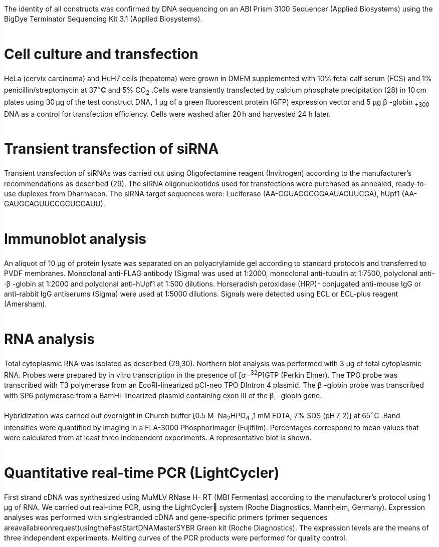 The identity of all constructs was confirmed by DNA sequencing on an ABI Prism 3100 Sequencer (Applied Biosystems) using the BigDye Terminator Sequencing Kit 3.1 (Applied Biosystems).  

# Cell culture and transfection  

HeLa (cervix carcinoma) and $\mathrm{HuH7}$ cells (hepatoma) were grown in DMEM supplemented with $10\%$ fetal calf serum (FCS) and $1\%$ penicillin/streptomycin at $37^{\circ}\mathbf{C}$ and $5\%\ \mathrm{CO}_{2}$ .Cells were transiently transfected by calcium phosphate precipitation (28) in $10\,\mathrm{cm}$ plates using $30\,\upmu\mathrm{g}$ of the test construct DNA, $1~\upmu\mathrm{g}$ of a green fluorescent protein (GFP) expression vector and $5~{\upmu\mathrm{g}}~\upbeta$ -globin $_{+300}$ DNA as a control for transfection efficiency. Cells were washed after $20\,\mathrm{{h}}$ and harvested $24~\mathrm{h}$ later.  

# Transient transfection of siRNA  

Transient transfection of siRNAs was carried out using Oligofectamine reagent (Invitrogen) according to the manufacturer’s recommendations as described (29). The siRNA oligonucleotides used for transfections were purchased as annealed, ready-to-use duplexes from Dharmacon. The siRNA target sequences were: Luciferase (AA-CGUACGCGGAAUACUUCGA), hUpf1 (AA-GAUGCAGUUCCGCUCCAUU).  

# Immunoblot analysis  

An aliquot of $10~\upmu\mathrm{g}$ of protein lysate was separated on an polyacrylamide gel according to standard protocols and transferred to PVDF membranes. Monoclonal anti-FLAG antibody (Sigma) was used at 1:2000, monoclonal anti-tubulin at 1:7500, polyclonal anti- $\cdot{\upbeta}$ -globin at 1:2000 and polyclonal anti-hUpf1 at 1:500 dilutions. Horseradish peroxidase (HRP)- conjugated anti-mouse $\mathrm{IgG}$ or anti-rabbit IgG antiserums (Sigma) were used at 1:5000 dilutions. Signals were detected using ECL or ECL-plus reagent (Amersham).  

# RNA analysis  

Total cytoplasmic RNA was isolated as described (29,30). Northern blot analysis was performed with $3~\upmu\mathrm{g}$ of total cytoplasmic RNA. Probes were prepared by in vitro transcription in the presence of $[\alpha-^{32}\mathrm{P]GTP}$ (Perkin Elmer). The TPO probe was transcribed with T3 polymerase from an EcoRI-linearized pCI-neo TPO DIntron 4 plasmid. The ${\upbeta}$ -globin probe was transcribed with SP6 polymerase from a BamHI-linearized plasmid containing exon III of the $\upbeta{}_{\cdot}$ -globin gene.  

Hybridization was carried out overnight in Church buffer $[0.5\mathrm{~M~}$ $\mathrm{Na}_{2}\mathrm{HPO}_{4}$ ,$1~\mathrm{mM}$ EDTA, $7\%$ SDS $(\mathrm{pH}\,7{,}2)]$ at $65^{\circ}\mathrm{C}$ .Band intensities were quantified by imaging in a FLA-3000 PhosphorImager (Fujifilm). Percentages correspond to mean values that were calculated from at least three independent experiments. A representative blot is shown.  

# Quantitative real-time PCR (LightCycler)  

First strand cDNA was synthesized using MuMLV RNase H- RT (MBI Fermentas) according to the manufacturer’s protocol using $1\,\upmu\mathrm{g}$ of RNA. We carried out real-time PCR, using the LightCycler system (Roche Diagnostics, Mannheim, Germany). Expression analyses was performed with singlestranded cDNA and gene-specific primers (primer sequences areavailableonrequest)usingtheFastStartDNAMasterSYBR Green kit (Roche Diagnostics). The expression levels are the means of three independent experiments. Melting curves of the PCR products were performed for quality control.  
